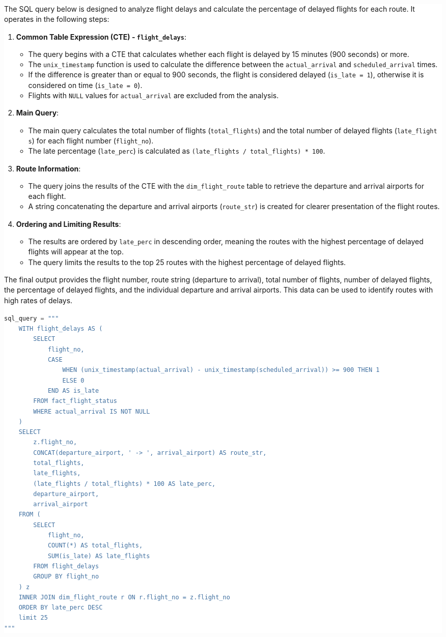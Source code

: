 The SQL query below is designed to analyze flight delays and calculate the percentage of delayed flights for each route. It operates in the following steps:

1. **Common Table Expression (CTE) - `flight_delays`**:
   - The query begins with a CTE that calculates whether each flight is delayed by 15 minutes (900 seconds) or more.
   - The `unix_timestamp` function is used to calculate the difference between the `actual_arrival` and `scheduled_arrival` times.
   - If the difference is greater than or equal to 900 seconds, the flight is considered delayed (`is_late = 1`), otherwise it is considered on time (`is_late = 0`).
   - Flights with `NULL` values for `actual_arrival` are excluded from the analysis.

2. **Main Query**:
   - The main query calculates the total number of flights (`total_flights`) and the total number of delayed flights (`late_flights`) for each flight number (`flight_no`).
   - The late percentage (`late_perc`) is calculated as `(late_flights / total_flights) * 100`.

3. **Route Information**:
   - The query joins the results of the CTE with the `dim_flight_route` table to retrieve the departure and arrival airports for each flight.
   - A string concatenating the departure and arrival airports (`route_str`) is created for clearer presentation of the flight routes.

4. **Ordering and Limiting Results**:
   - The results are ordered by `late_perc` in descending order, meaning the routes with the highest percentage of delayed flights will appear at the top.
   - The query limits the results to the top 25 routes with the highest percentage of delayed flights.

The final output provides the flight number, route string (departure to arrival), total number of flights, number of delayed flights, the percentage of delayed flights, and the individual departure and arrival airports. This data can be used to identify routes with high rates of delays.



```python
sql_query = """
    WITH flight_delays AS (
        SELECT 
            flight_no,
            CASE 
                WHEN (unix_timestamp(actual_arrival) - unix_timestamp(scheduled_arrival)) >= 900 THEN 1
                ELSE 0
            END AS is_late
        FROM fact_flight_status
        WHERE actual_arrival IS NOT NULL
    )
    SELECT 
        z.flight_no, 
        CONCAT(departure_airport, ' -> ', arrival_airport) AS route_str, 
        total_flights, 
        late_flights, 
        (late_flights / total_flights) * 100 AS late_perc, 
        departure_airport, 
        arrival_airport
    FROM (
        SELECT 
            flight_no,
            COUNT(*) AS total_flights,
            SUM(is_late) AS late_flights        
        FROM flight_delays
        GROUP BY flight_no    
    ) z
    INNER JOIN dim_flight_route r ON r.flight_no = z.flight_no
    ORDER BY late_perc DESC
    limit 25
"""
```